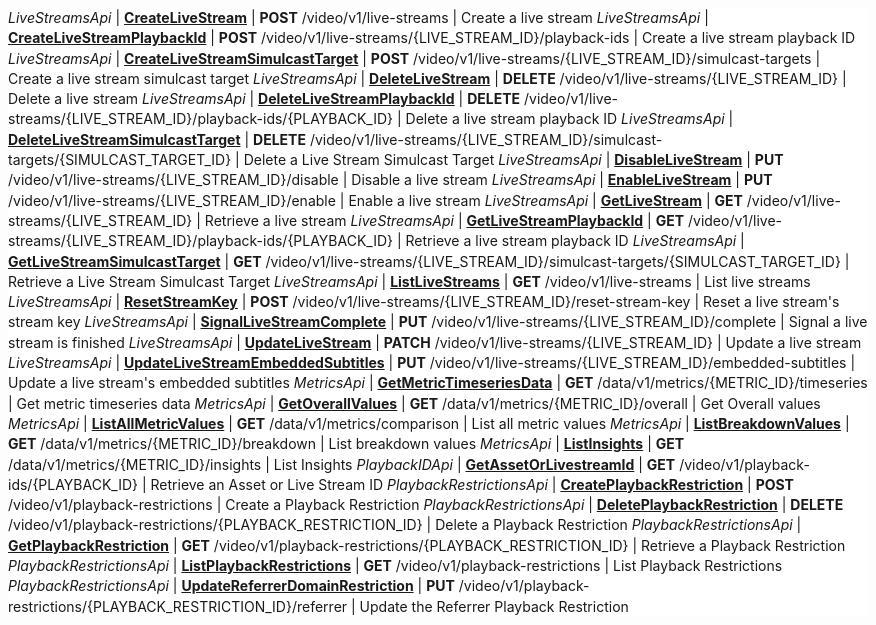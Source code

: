*LiveStreamsApi* | [**CreateLiveStream**](docs/LiveStreamsApi.md#createlivestream) | **POST** /video/v1/live-streams | Create a live stream
*LiveStreamsApi* | [**CreateLiveStreamPlaybackId**](docs/LiveStreamsApi.md#createlivestreamplaybackid) | **POST** /video/v1/live-streams/{LIVE_STREAM_ID}/playback-ids | Create a live stream playback ID
*LiveStreamsApi* | [**CreateLiveStreamSimulcastTarget**](docs/LiveStreamsApi.md#createlivestreamsimulcasttarget) | **POST** /video/v1/live-streams/{LIVE_STREAM_ID}/simulcast-targets | Create a live stream simulcast target
*LiveStreamsApi* | [**DeleteLiveStream**](docs/LiveStreamsApi.md#deletelivestream) | **DELETE** /video/v1/live-streams/{LIVE_STREAM_ID} | Delete a live stream
*LiveStreamsApi* | [**DeleteLiveStreamPlaybackId**](docs/LiveStreamsApi.md#deletelivestreamplaybackid) | **DELETE** /video/v1/live-streams/{LIVE_STREAM_ID}/playback-ids/{PLAYBACK_ID} | Delete a live stream playback ID
*LiveStreamsApi* | [**DeleteLiveStreamSimulcastTarget**](docs/LiveStreamsApi.md#deletelivestreamsimulcasttarget) | **DELETE** /video/v1/live-streams/{LIVE_STREAM_ID}/simulcast-targets/{SIMULCAST_TARGET_ID} | Delete a Live Stream Simulcast Target
*LiveStreamsApi* | [**DisableLiveStream**](docs/LiveStreamsApi.md#disablelivestream) | **PUT** /video/v1/live-streams/{LIVE_STREAM_ID}/disable | Disable a live stream
*LiveStreamsApi* | [**EnableLiveStream**](docs/LiveStreamsApi.md#enablelivestream) | **PUT** /video/v1/live-streams/{LIVE_STREAM_ID}/enable | Enable a live stream
*LiveStreamsApi* | [**GetLiveStream**](docs/LiveStreamsApi.md#getlivestream) | **GET** /video/v1/live-streams/{LIVE_STREAM_ID} | Retrieve a live stream
*LiveStreamsApi* | [**GetLiveStreamPlaybackId**](docs/LiveStreamsApi.md#getlivestreamplaybackid) | **GET** /video/v1/live-streams/{LIVE_STREAM_ID}/playback-ids/{PLAYBACK_ID} | Retrieve a live stream playback ID
*LiveStreamsApi* | [**GetLiveStreamSimulcastTarget**](docs/LiveStreamsApi.md#getlivestreamsimulcasttarget) | **GET** /video/v1/live-streams/{LIVE_STREAM_ID}/simulcast-targets/{SIMULCAST_TARGET_ID} | Retrieve a Live Stream Simulcast Target
*LiveStreamsApi* | [**ListLiveStreams**](docs/LiveStreamsApi.md#listlivestreams) | **GET** /video/v1/live-streams | List live streams
*LiveStreamsApi* | [**ResetStreamKey**](docs/LiveStreamsApi.md#resetstreamkey) | **POST** /video/v1/live-streams/{LIVE_STREAM_ID}/reset-stream-key | Reset a live stream's stream key
*LiveStreamsApi* | [**SignalLiveStreamComplete**](docs/LiveStreamsApi.md#signallivestreamcomplete) | **PUT** /video/v1/live-streams/{LIVE_STREAM_ID}/complete | Signal a live stream is finished
*LiveStreamsApi* | [**UpdateLiveStream**](docs/LiveStreamsApi.md#updatelivestream) | **PATCH** /video/v1/live-streams/{LIVE_STREAM_ID} | Update a live stream
*LiveStreamsApi* | [**UpdateLiveStreamEmbeddedSubtitles**](docs/LiveStreamsApi.md#updatelivestreamembeddedsubtitles) | **PUT** /video/v1/live-streams/{LIVE_STREAM_ID}/embedded-subtitles | Update a live stream's embedded subtitles
*MetricsApi* | [**GetMetricTimeseriesData**](docs/MetricsApi.md#getmetrictimeseriesdata) | **GET** /data/v1/metrics/{METRIC_ID}/timeseries | Get metric timeseries data
*MetricsApi* | [**GetOverallValues**](docs/MetricsApi.md#getoverallvalues) | **GET** /data/v1/metrics/{METRIC_ID}/overall | Get Overall values
*MetricsApi* | [**ListAllMetricValues**](docs/MetricsApi.md#listallmetricvalues) | **GET** /data/v1/metrics/comparison | List all metric values
*MetricsApi* | [**ListBreakdownValues**](docs/MetricsApi.md#listbreakdownvalues) | **GET** /data/v1/metrics/{METRIC_ID}/breakdown | List breakdown values
*MetricsApi* | [**ListInsights**](docs/MetricsApi.md#listinsights) | **GET** /data/v1/metrics/{METRIC_ID}/insights | List Insights
*PlaybackIDApi* | [**GetAssetOrLivestreamId**](docs/PlaybackIDApi.md#getassetorlivestreamid) | **GET** /video/v1/playback-ids/{PLAYBACK_ID} | Retrieve an Asset or Live Stream ID
*PlaybackRestrictionsApi* | [**CreatePlaybackRestriction**](docs/PlaybackRestrictionsApi.md#createplaybackrestriction) | **POST** /video/v1/playback-restrictions | Create a Playback Restriction
*PlaybackRestrictionsApi* | [**DeletePlaybackRestriction**](docs/PlaybackRestrictionsApi.md#deleteplaybackrestriction) | **DELETE** /video/v1/playback-restrictions/{PLAYBACK_RESTRICTION_ID} | Delete a Playback Restriction
*PlaybackRestrictionsApi* | [**GetPlaybackRestriction**](docs/PlaybackRestrictionsApi.md#getplaybackrestriction) | **GET** /video/v1/playback-restrictions/{PLAYBACK_RESTRICTION_ID} | Retrieve a Playback Restriction
*PlaybackRestrictionsApi* | [**ListPlaybackRestrictions**](docs/PlaybackRestrictionsApi.md#listplaybackrestrictions) | **GET** /video/v1/playback-restrictions | List Playback Restrictions
*PlaybackRestrictionsApi* | [**UpdateReferrerDomainRestriction**](docs/PlaybackRestrictionsApi.md#updatereferrerdomainrestriction) | **PUT** /video/v1/playback-restrictions/{PLAYBACK_RESTRICTION_ID}/referrer | Update the Referrer Playback Restriction